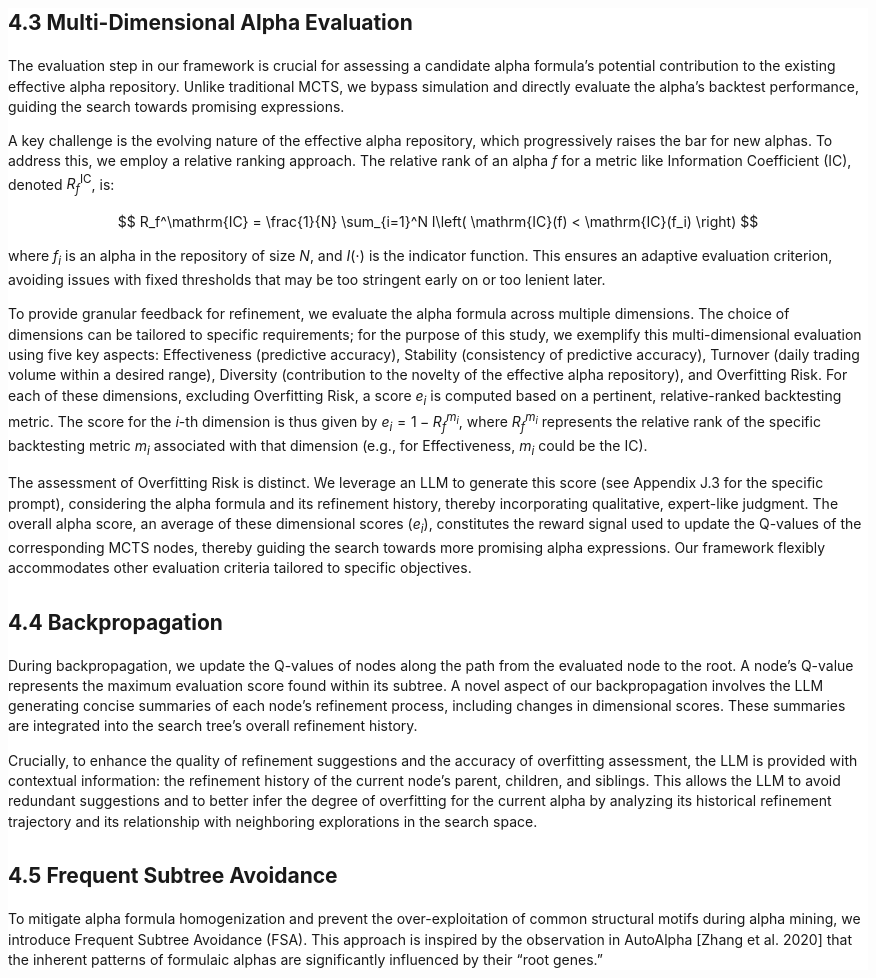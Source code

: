 ## 4.3 Multi-Dimensional Alpha Evaluation

The evaluation step in our framework is crucial for assessing a candidate alpha formula’s potential contribution to the existing effective alpha repository. Unlike traditional MCTS, we bypass simulation and directly evaluate the alpha’s backtest performance, guiding the search towards promising expressions.

A key challenge is the evolving nature of the effective alpha repository, which progressively raises the bar for new alphas. To address this, we employ a relative ranking approach. The relative rank of an alpha $f$ for a metric like Information Coefficient (IC), denoted $R_f^\mathrm{IC}$, is:

$$
R_f^\mathrm{IC} = \frac{1}{N} \sum_{i=1}^N I\left( \mathrm{IC}(f) < \mathrm{IC}(f_i) \right)
$$

where $f_i$ is an alpha in the repository of size $N$, and $I(\cdot)$ is the indicator function. This ensures an adaptive evaluation criterion, avoiding issues with fixed thresholds that may be too stringent early on or too lenient later.

To provide granular feedback for refinement, we evaluate the alpha formula across multiple dimensions. The choice of dimensions can be tailored to specific requirements; for the purpose of this study, we exemplify this multi-dimensional evaluation using five key aspects: Effectiveness (predictive accuracy), Stability (consistency of predictive accuracy), Turnover (daily trading volume within a desired range), Diversity (contribution to the novelty of the effective alpha repository), and Overfitting Risk. For each of these dimensions, excluding Overfitting Risk, a score $e_i$ is computed based on a pertinent, relative-ranked backtesting metric. The score for the $i$-th dimension is thus given by $e_i = 1 - R_f^{m_i}$, where $R_f^{m_i}$ represents the relative rank of the specific backtesting metric $m_i$ associated with that dimension (e.g., for Effectiveness, $m_i$ could be the IC).

The assessment of Overfitting Risk is distinct. We leverage an LLM to generate this score (see Appendix J.3 for the specific prompt), considering the alpha formula and its refinement history, thereby incorporating qualitative, expert-like judgment. The overall alpha score, an average of these dimensional scores ($e_i$), constitutes the reward signal used to update the Q-values of the corresponding MCTS nodes, thereby guiding the search towards more promising alpha expressions. Our framework flexibly accommodates other evaluation criteria tailored to specific objectives.

## 4.4 Backpropagation

During backpropagation, we update the Q-values of nodes along the path from the evaluated node to the root. A node’s Q-value represents the maximum evaluation score found within its subtree. A novel aspect of our backpropagation involves the LLM generating concise summaries of each node’s refinement process, including changes in dimensional scores. These summaries are integrated into the search tree’s overall refinement history.

Crucially, to enhance the quality of refinement suggestions and the accuracy of overfitting assessment, the LLM is provided with contextual information: the refinement history of the current node’s parent, children, and siblings. This allows the LLM to avoid redundant suggestions and to better infer the degree of overfitting for the current alpha by analyzing its historical refinement trajectory and its relationship with neighboring explorations in the search space.

## 4.5 Frequent Subtree Avoidance

To mitigate alpha formula homogenization and prevent the over-exploitation of common structural motifs during alpha mining, we introduce Frequent Subtree Avoidance (FSA). This approach is inspired by the observation in AutoAlpha [Zhang et al. 2020] that the inherent patterns of formulaic alphas are significantly influenced by their “root genes.”
